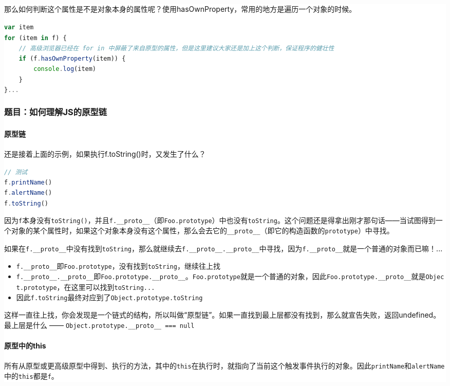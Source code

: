 那么如何判断这个属性是不是对象本身的属性呢？使用hasOwnProperty，常用的地方是遍历一个对象的时候。

```javascript
var item
for (item in f) {
    // 高级浏览器已经在 for in 中屏蔽了来自原型的属性，但是这里建议大家还是加上这个判断，保证程序的健壮性
    if (f.hasOwnProperty(item)) {
        console.log(item)
    }
}...
```
### 题目：如何理解JS的原型链
#### 原型链
还是接着上面的示例，如果执行f.toString()时，又发生了什么？

```javascript
// 测试
f.printName()
f.alertName()
f.toString()
```
因为`f`本身没有`toString()`，并且`f.__proto__`（即`Foo.prototype`）中也没有`toString`。这个问题还是得拿出刚才那句话——当试图得到一个对象的某个属性时，如果这个对象本身没有这个属性，那么会去它的`__proto__`（即它的构造函数的`prototype`）中寻找。

如果在`f.__proto__`中没有找到`toString`，那么就继续去`f.__proto__.__proto__`中寻找，因为`f.__proto__`就是一个普通的对象而已嘛！...

- `f.__proto__`即`Foo.prototype`，没有找到`toString`，继续往上找
- `f.__proto__.__proto__`即`Foo.prototype.__proto__`。`Foo.prototype`就是一个普通的对象，因此`Foo.prototype.__proto__`就是`Object.prototype`，在这里可以找到`toString...`
- 因此`f.toString`最终对应到了`Object.prototype.toString`

这样一直往上找，你会发现是一个链式的结构，所以叫做“原型链”。如果一直找到最上层都没有找到，那么就宣告失败，返回undefined。最上层是什么 —— `Object.prototype.__proto__ === null`
#### 原型中的this
所有从原型或更高级原型中得到、执行的方法，其中的`this`在执行时，就指向了当前这个触发事件执行的对象。因此`printName`和`alertName`中的`this`都是`f`。

